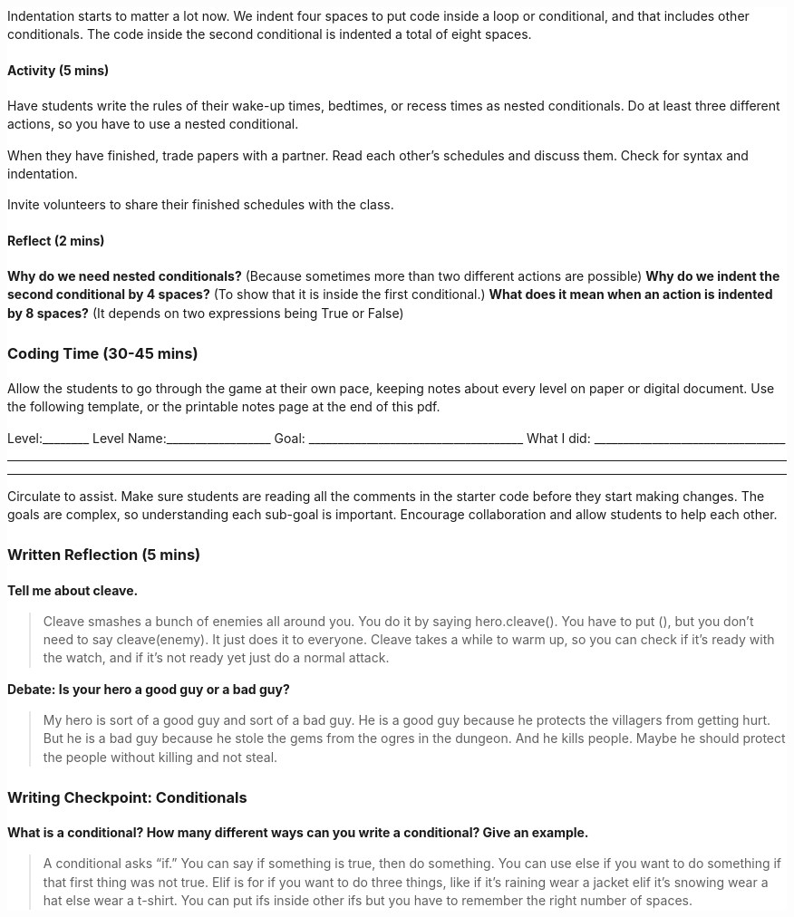 Indentation starts to matter a lot now. We indent four spaces to put code inside a loop or conditional, and that includes other conditionals. The code inside the second conditional is indented a total of eight spaces.

#### Activity (5 mins)
Have students write the rules of their wake-up times, bedtimes, or recess times as nested conditionals. Do at least three different actions, so you have to use a nested conditional.

When they have finished, trade papers with a partner. Read each other’s schedules and discuss them. Check for syntax and indentation.

Invite volunteers to share their finished schedules with the class.

#### Reflect (2 mins)
**Why do we need nested conditionals?** (Because sometimes more than two different actions are possible)
**Why do we indent the second conditional by 4 spaces?** (To show that it is inside the first conditional.)
**What does it mean when an action is indented by 8 spaces?** (It depends on two expressions being True or False)

### Coding Time (30-45 mins)
Allow the students to go through the game at their own pace, keeping notes about every level on paper or digital document. Use the following template, or the printable notes page at the end of this pdf.

Level:________  Level Name:__________________
Goal: _____________________________________
What I did: _________________________________
__________________________________________
__________________________________________

Circulate to assist. Make sure students are reading all the comments in the starter code before they start making changes. The goals are complex, so understanding each sub-goal is important. Encourage collaboration and allow students to help each other.

### Written Reflection (5 mins)
**Tell me about cleave.**
>Cleave smashes a bunch of enemies all around you. You do it by saying hero.cleave(). You have to put (), but you don’t need to say cleave(enemy). It just does it to everyone. Cleave takes a while to warm up, so you can check if it’s ready with the watch, and if it’s not ready yet just do a normal attack.

**Debate: Is your hero a good guy or a bad guy?**
>My hero is sort of a good guy and sort of a bad guy. He is a good guy because he protects the villagers from getting hurt. But he is a bad guy because he stole the gems from the ogres in the dungeon. And he kills people. Maybe he should protect the people without killing and not steal.

### Writing Checkpoint: Conditionals

**What is a conditional? How many different ways can you write a conditional? Give an example.**
>A conditional asks “if.” You can say if something is true, then do something. You can use else if you want to do something if that first thing was not true. Elif is for if you want to do three things, like if it’s raining wear a jacket elif it’s snowing wear a hat else wear a t-shirt. You can put ifs inside other ifs but you have to remember the right number of spaces.
